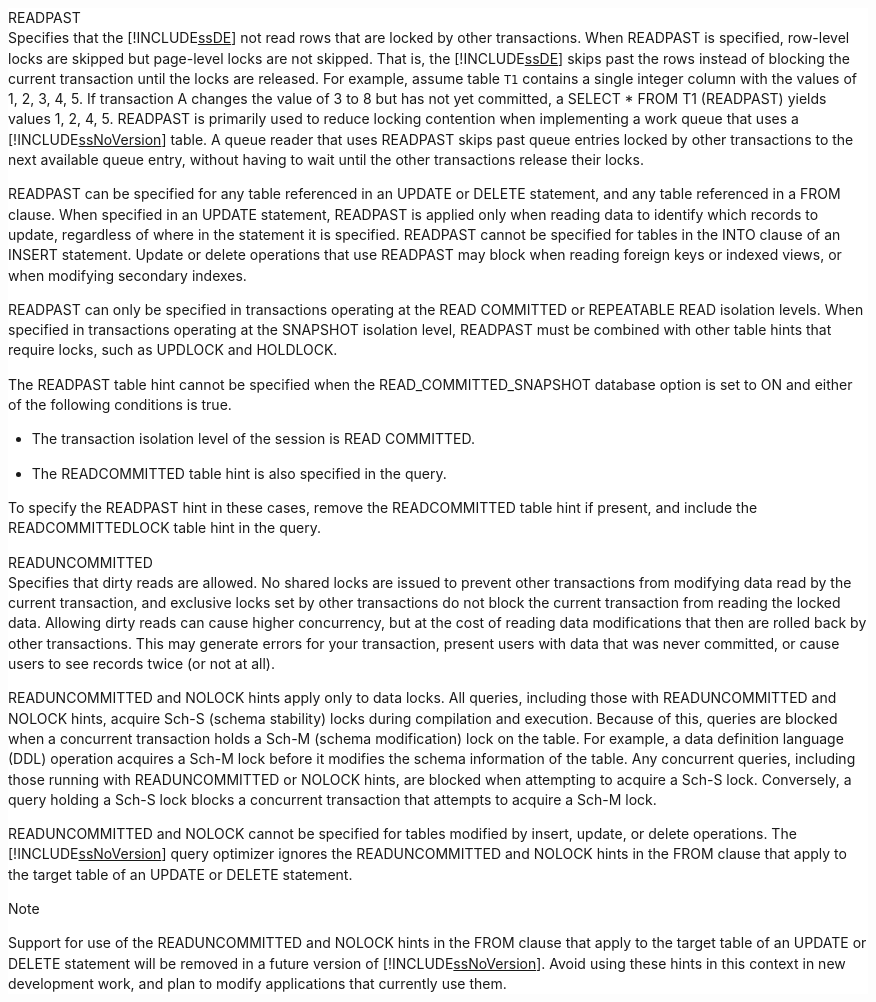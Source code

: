  READPAST  
 Specifies that the [!INCLUDE[ssDE](../../includes/ssde-md.md)] not read rows that are locked by other transactions. When READPAST is specified, row-level locks are skipped but page-level locks are not skipped. That is, the [!INCLUDE[ssDE](../../includes/ssde-md.md)] skips past the rows instead of blocking the current transaction until the locks are released. For example, assume table `T1` contains a single integer column with the values of 1, 2, 3, 4, 5. If transaction A changes the value of 3 to 8 but has not yet committed, a SELECT * FROM T1 (READPAST) yields values 1, 2, 4, 5. READPAST is primarily used to reduce locking contention when implementing a work queue that uses a [!INCLUDE[ssNoVersion](../../includes/ssnoversion-md.md)] table. A queue reader that uses READPAST skips past queue entries locked by other transactions to the next available queue entry, without having to wait until the other transactions release their locks.  
  
 READPAST can be specified for any table referenced in an UPDATE or DELETE statement, and any table referenced in a FROM clause. When specified in an UPDATE statement, READPAST is applied only when reading data to identify which records to update, regardless of where in the statement it is specified. READPAST cannot be specified for tables in the INTO clause of an INSERT statement. Update or delete operations that use READPAST may block when reading foreign keys or indexed views, or when modifying secondary indexes.  
  
 READPAST can only be specified in transactions operating at the READ COMMITTED or REPEATABLE READ isolation levels. When specified in transactions operating at the SNAPSHOT isolation level, READPAST must be combined with other table hints that require locks, such as UPDLOCK and HOLDLOCK.  
  
 The READPAST table hint cannot be specified when the READ_COMMITTED_SNAPSHOT database option is set to ON and either of the following conditions is true.  
  
-   The transaction isolation level of the session is READ COMMITTED.  
  
-   The READCOMMITTED table hint is also specified in the query.  
  
 To specify the READPAST hint in these cases, remove the READCOMMITTED table hint if present, and include the READCOMMITTEDLOCK table hint in the query.  
  
 READUNCOMMITTED  
 Specifies that dirty reads are allowed. No shared locks are issued to prevent other transactions from modifying data read by the current transaction, and exclusive locks set by other transactions do not block the current transaction from reading the locked data. Allowing dirty reads can cause higher concurrency, but at the cost of reading data modifications that then are rolled back by other transactions. This may generate errors for your transaction, present users with data that was never committed, or cause users to see records twice (or not at all).  
  
 READUNCOMMITTED and NOLOCK hints apply only to data locks. All queries, including those with READUNCOMMITTED and NOLOCK hints, acquire Sch-S (schema stability) locks during compilation and execution. Because of this, queries are blocked when a concurrent transaction holds a Sch-M (schema modification) lock on the table. For example, a data definition language (DDL) operation acquires a Sch-M lock before it modifies the schema information of the table. Any concurrent queries, including those running with READUNCOMMITTED or NOLOCK hints, are blocked when attempting to acquire a Sch-S lock. Conversely, a query holding a Sch-S lock blocks a concurrent transaction that attempts to acquire a Sch-M lock.  
  
 READUNCOMMITTED and NOLOCK cannot be specified for tables modified by insert, update, or delete operations. The [!INCLUDE[ssNoVersion](../../includes/ssnoversion-md.md)] query optimizer ignores the READUNCOMMITTED and NOLOCK hints in the FROM clause that apply to the target table of an UPDATE or DELETE statement.  
  
> [!NOTE]  
>  Support for use of the READUNCOMMITTED and NOLOCK hints in the FROM clause that apply to the target table of an UPDATE or DELETE statement will be removed in a future version of [!INCLUDE[ssNoVersion](../../includes/ssnoversion-md.md)]. Avoid using these hints in this context in new development work, and plan to modify applications that currently use them.  
  